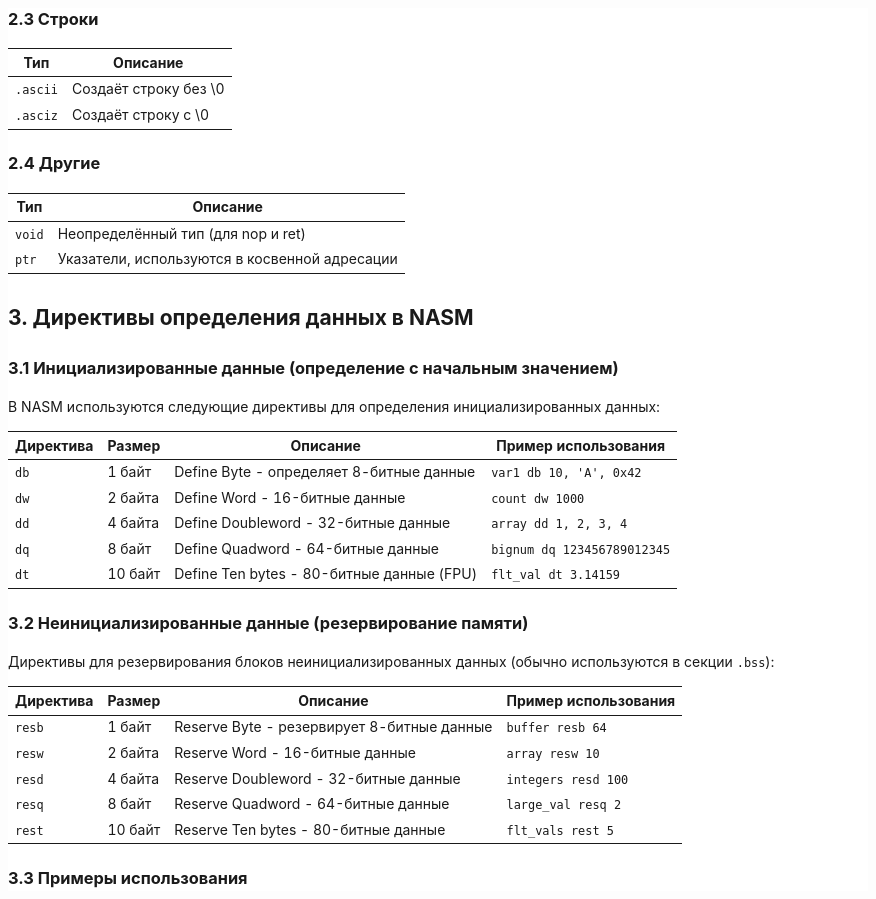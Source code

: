 ### 2.3 Строки

| Тип      | Описание              |
|----------|-----------------------|
| `.ascii` | Создаёт строку без \0 |
| `.asciz` | Создаёт строку с \0   |

### 2.4 Другие

| Тип    | Описание                                      |
|--------|-----------------------------------------------|
| `void` | Неопределённый тип (для nop и ret)            |
| `ptr`  | Указатели, используются в косвенной адресации |

## 3. Директивы определения данных в NASM

### 3.1 Инициализированные данные (определение с начальным значением)

В NASM используются следующие директивы для определения инициализированных данных:

| Директива | Размер     | Описание                                  | Пример использования          |
|-----------|------------|-------------------------------------------|-------------------------------|
| `db`      | 1 байт     | Define Byte - определяет 8-битные данные  | `var1 db 10, 'A', 0x42`       |
| `dw`      | 2 байта    | Define Word - 16-битные данные            | `count dw 1000`               |
| `dd`      | 4 байта    | Define Doubleword - 32-битные данные      | `array dd 1, 2, 3, 4`         |
| `dq`      | 8 байт     | Define Quadword - 64-битные данные        | `bignum dq 123456789012345`   |
| `dt`      | 10 байт    | Define Ten bytes - 80-битные данные (FPU) | `flt_val dt 3.14159`          |

### 3.2 Неинициализированные данные (резервирование памяти)

Директивы для резервирования блоков неинициализированных данных (обычно используются в секции `.bss`):

| Директива | Размер     | Описание                                   | Пример использования      |
|-----------|------------|--------------------------------------------|---------------------------|
| `resb`    | 1 байт     | Reserve Byte - резервирует 8-битные данные | `buffer resb 64`          |
| `resw`    | 2 байта    | Reserve Word - 16-битные данные            | `array resw 10`           |
| `resd`    | 4 байта    | Reserve Doubleword - 32-битные данные      | `integers resd 100`       |
| `resq`    | 8 байт     | Reserve Quadword - 64-битные данные        | `large_val resq 2`        |
| `rest`    | 10 байт    | Reserve Ten bytes - 80-битные данные       | `flt_vals rest 5`         |

### 3.3 Примеры использования
